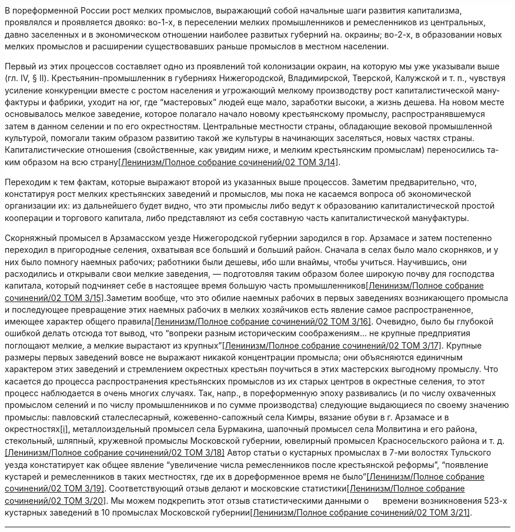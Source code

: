 В пореформенной России рост мелких промыслов, выражающий собой начальные шаги развития капита­лизма, проявлялся и проявляется двояко: во-1-х, в переселении мелких промышленников и ремесленни­ков из центральных, давно заселенных и в экономи­ческом отношении наиболее развитых губерний на. окраины; во-2-х, в образовании новых мелких про­мыслов и расширении существовавших раньше промыс­лов в местном населении.

Первый из этих процессов составляет одно из прояв­лений той колонизации окраин, на которую мы уже указывали выше (гл. IV, § II). Крестьянин-промыш­ленник в губерниях Нижегородской, Владимирской, Тверской, Калужской и т. п., чувствуя усиление кон­куренции вместе с ростом населения и угрожающий мелкому производству рост капиталистической ману­фактуры и фабрики, уходит на юг, где “мастеровых” людей еще мало, заработки высоки, а жизнь дешева. На новом месте основывалось мелкое заведение, которое полагало начало новому крестьянскому промыслу, распространявшемуся затем в данном селении и по его окрестностям. Центральные местности страны, обла­дающие вековой промышленной культурой, помогали таким образом развитию такой же культуры в начи­нающих заселяться, новых частях страны. Капитали­стические отношения (свойственные, как увидим ниже, и мелким крестьянским промыслам) переносились та­ким образом на всю страну[[Ленинизм/Полное собрание сочинений/02 ТОМ 3/14]](#_ftn14).

Переходим к тем фактам, которые выражают второй из указанных выше процессов. Заметим предвари­тельно, что, констатируя рост мелких крестьянских заведений и промыслов, мы пока не касаемся вопроса об экономической организации их: из дальнейшего будет видно, что эти промыслы либо ведут к образо­ванию капиталистической простой кооперации и тор­гового капитала, либо представляют из себя составную часть капиталистической мануфактуры.

Скорняжный промысел в Арзамасском уезде Ниже­городской губернии зародился в гор. Арзамасе и затем постепенно переходил в пригородные селения, охваты­вая все больший и больший район. Сначала в селах было мало скорняков, и у них было помногу наемных рабочих; работники были дешевы, ибо шли внаймы, чтобы учиться. Научившись, они расходились и откры­вали свои мелкие заведения, — подготовляя таким образом более широкую почву для господства капи­тала, который подчиняет себе в настоящее время боль­шую часть промышленников[[Ленинизм/Полное собрание сочинений/02 ТОМ 3/15]](#_ftn15).Заметим вообще, что это обилие наемных рабочих в первых заведениях возни­кающего промысла и последующее превращение этих наемных рабочих в мелких хозяйчиков есть явление самое распространенное, имеющее характер общего пра­вила[[Ленинизм/Полное собрание сочинений/02 ТОМ 3/16]](#_ftn16). Очевидно, было бы глубокой ошибкой делать отсюда тот вывод, что “вопреки разным историческим соображениям... не крупные предприятия поглощают мелкие, а мелкие вырастают из крупных”[[Ленинизм/Полное собрание сочинений/02 ТОМ 3/17]](#_ftn17). Круп­ные размеры первых заведений вовсе не выражают никакой концентрации промысла; они объясняются единичным характером этих заведений и стремле­нием окрестных крестьян поучиться в этих мастер­ских выгодному промыслу. Что касается до процесса распространения крестьянских промыслов из их ста­рых центров в окрестные селения, то этот процесс наблюдается в очень многих случаях. Так, напр., в пореформенную эпоху развивались (и по числу охва­ченных промыслом селений и по числу промышленни­ков и по сумме производства) следующие выдающиеся по своему значению промыслы: павловский сталеслесарный, кожевенно-сапожный села Кимры, вязание обуви в г. Арзамасе и в окрестностях[[i]](#_edn1), металлоиздельный промысел села Бурмакина, шапочный промысел села Молвитина и его района, стекольный, шляпный, кружевной промыслы Московской губернии, ювелир­ный промысел Красносельского района и т. д.[[Ленинизм/Полное собрание сочинений/02 ТОМ 3/18]](#_ftn18) Автор статьи о кустарных промыслах в 7-ми волостях Туль­ского уезда констатирует как общее явление “увели­чение числа ремесленников после крестьянской ре­формы”, “появление кустарей и ремесленников в таких местностях, где их в дореформенное время не было”[[Ленинизм/Полное собрание сочинений/02 ТОМ 3/19]](#_ftn19). Соответствующий отзыв делают и московские стати­стики[[Ленинизм/Полное собрание сочинений/02 ТОМ 3/20]](#_ftn20). Мы можем подкрепить этот отзыв статистическими данными о      времени возникновения 523-х кустарных заведений в 10 промыслах Московской губернии[[Ленинизм/Полное собрание сочинений/02 ТОМ 3/21]](#_ftn21).

  

---
